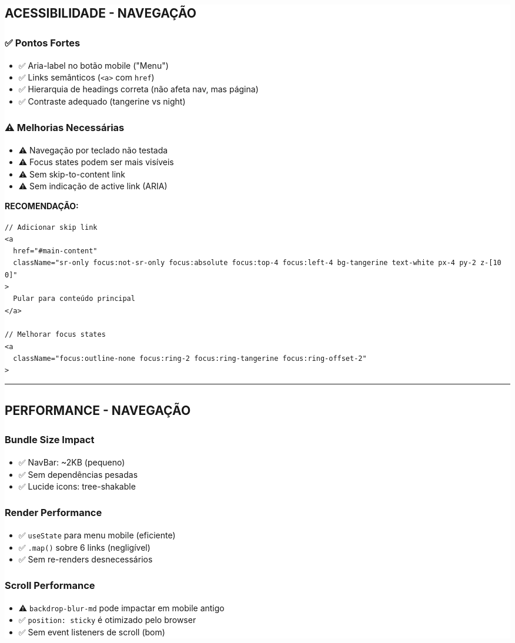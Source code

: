 
## ACESSIBILIDADE - NAVEGAÇÃO

### ✅ Pontos Fortes
- ✅ Aria-label no botão mobile ("Menu")
- ✅ Links semânticos (`<a>` com `href`)
- ✅ Hierarquia de headings correta (não afeta nav, mas página)
- ✅ Contraste adequado (tangerine vs night)

### ⚠️ Melhorias Necessárias
- ⚠️ Navegação por teclado não testada
- ⚠️ Focus states podem ser mais visíveis
- ⚠️ Sem skip-to-content link
- ⚠️ Sem indicação de active link (ARIA)

**RECOMENDAÇÃO:**
```tsx
// Adicionar skip link
<a
  href="#main-content"
  className="sr-only focus:not-sr-only focus:absolute focus:top-4 focus:left-4 bg-tangerine text-white px-4 py-2 z-[100]"
>
  Pular para conteúdo principal
</a>

// Melhorar focus states
<a
  className="focus:outline-none focus:ring-2 focus:ring-tangerine focus:ring-offset-2"
>
```

---

## PERFORMANCE - NAVEGAÇÃO

### Bundle Size Impact
- ✅ NavBar: ~2KB (pequeno)
- ✅ Sem dependências pesadas
- ✅ Lucide icons: tree-shakable

### Render Performance
- ✅ `useState` para menu mobile (eficiente)
- ✅ `.map()` sobre 6 links (negligível)
- ✅ Sem re-renders desnecessários

### Scroll Performance
- ⚠️ `backdrop-blur-md` pode impactar em mobile antigo
- ✅ `position: sticky` é otimizado pelo browser
- ✅ Sem event listeners de scroll (bom)
